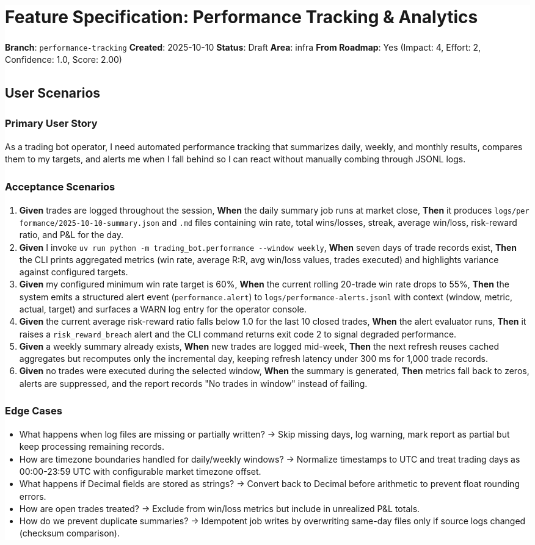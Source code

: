 # Feature Specification: Performance Tracking & Analytics

**Branch**: `performance-tracking`
**Created**: 2025-10-10
**Status**: Draft
**Area**: infra
**From Roadmap**: Yes (Impact: 4, Effort: 2, Confidence: 1.0, Score: 2.00)

## User Scenarios

### Primary User Story
As a trading bot operator, I need automated performance tracking that summarizes daily, weekly, and
monthly results, compares them to my targets, and alerts me when I fall behind so I can react
without manually combing through JSONL logs.

### Acceptance Scenarios
1. **Given** trades are logged throughout the session, **When** the daily summary job runs at market
   close, **Then** it produces `logs/performance/2025-10-10-summary.json` and `.md` files containing
   win rate, total wins/losses, streak, average win/loss, risk-reward ratio, and P&L for the day.
2. **Given** I invoke `uv run python -m trading_bot.performance --window weekly`, **When** seven days
   of trade records exist, **Then** the CLI prints aggregated metrics (win rate, average R:R, avg
   win/loss values, trades executed) and highlights variance against configured targets.
3. **Given** my configured minimum win rate target is 60%, **When** the current rolling 20-trade win
   rate drops to 55%, **Then** the system emits a structured alert event (`performance.alert`) to
   `logs/performance-alerts.jsonl` with context (window, metric, actual, target) and surfaces a WARN
   log entry for the operator console.
4. **Given** the current average risk-reward ratio falls below 1.0 for the last 10 closed trades,
   **When** the alert evaluator runs, **Then** it raises a `risk_reward_breach` alert and the CLI
   command returns exit code 2 to signal degraded performance.
5. **Given** a weekly summary already exists, **When** new trades are logged mid-week, **Then** the
   next refresh reuses cached aggregates but recomputes only the incremental day, keeping refresh
   latency under 300 ms for 1,000 trade records.
6. **Given** no trades were executed during the selected window, **When** the summary is generated,
   **Then** metrics fall back to zeros, alerts are suppressed, and the report records "No trades in
   window" instead of failing.

### Edge Cases
- What happens when log files are missing or partially written? → Skip missing days, log warning,
  mark report as partial but keep processing remaining records.
- How are timezone boundaries handled for daily/weekly windows? → Normalize timestamps to UTC and
  treat trading days as 00:00-23:59 UTC with configurable market timezone offset.
- What happens if Decimal fields are stored as strings? → Convert back to Decimal before arithmetic
  to prevent float rounding errors.
- How are open trades treated? → Exclude from win/loss metrics but include in unrealized P&L totals.
- How do we prevent duplicate summaries? → Idempotent job writes by overwriting same-day files only
  if source logs changed (checksum comparison).
